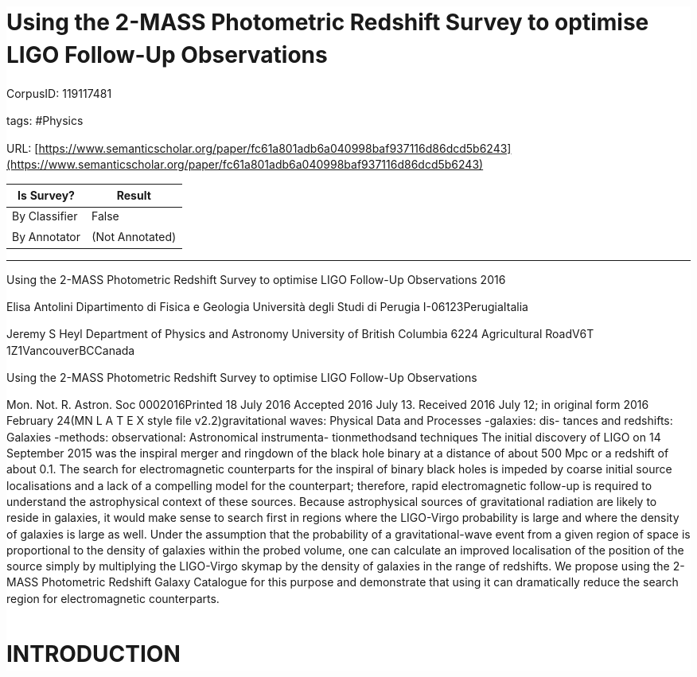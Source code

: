 # Using the 2-MASS Photometric Redshift Survey to optimise LIGO Follow-Up Observations

CorpusID: 119117481
 
tags: #Physics

URL: [https://www.semanticscholar.org/paper/fc61a801adb6a040998baf937116d86dcd5b6243](https://www.semanticscholar.org/paper/fc61a801adb6a040998baf937116d86dcd5b6243)
 
| Is Survey?        | Result          |
| ----------------- | --------------- |
| By Classifier     | False |
| By Annotator      | (Not Annotated) |

---

Using the 2-MASS Photometric Redshift Survey to optimise LIGO Follow-Up Observations
2016

Elisa Antolini 
Dipartimento di Fisica e Geologia
Università degli Studi di Perugia
I-06123PerugiaItalia

Jeremy S Heyl 
Department of Physics and Astronomy
University of British Columbia
6224 Agricultural RoadV6T 1Z1VancouverBCCanada

Using the 2-MASS Photometric Redshift Survey to optimise LIGO Follow-Up Observations

Mon. Not. R. Astron. Soc
0002016Printed 18 July 2016 Accepted 2016 July 13. Received 2016 July 12; in original form 2016 February 24(MN L A T E X style file v2.2)gravitational waves: Physical Data and Processes -galaxies: dis- tances and redshifts: Galaxies -methods: observational: Astronomical instrumenta- tionmethodsand techniques
The initial discovery of LIGO on 14 September 2015 was the inspiral merger and ringdown of the black hole binary at a distance of about 500 Mpc or a redshift of about 0.1. The search for electromagnetic counterparts for the inspiral of binary black holes is impeded by coarse initial source localisations and a lack of a compelling model for the counterpart; therefore, rapid electromagnetic follow-up is required to understand the astrophysical context of these sources. Because astrophysical sources of gravitational radiation are likely to reside in galaxies, it would make sense to search first in regions where the LIGO-Virgo probability is large and where the density of galaxies is large as well. Under the assumption that the probability of a gravitational-wave event from a given region of space is proportional to the density of galaxies within the probed volume, one can calculate an improved localisation of the position of the source simply by multiplying the LIGO-Virgo skymap by the density of galaxies in the range of redshifts. We propose using the 2-MASS Photometric Redshift Galaxy Catalogue for this purpose and demonstrate that using it can dramatically reduce the search region for electromagnetic counterparts.

# INTRODUCTION

